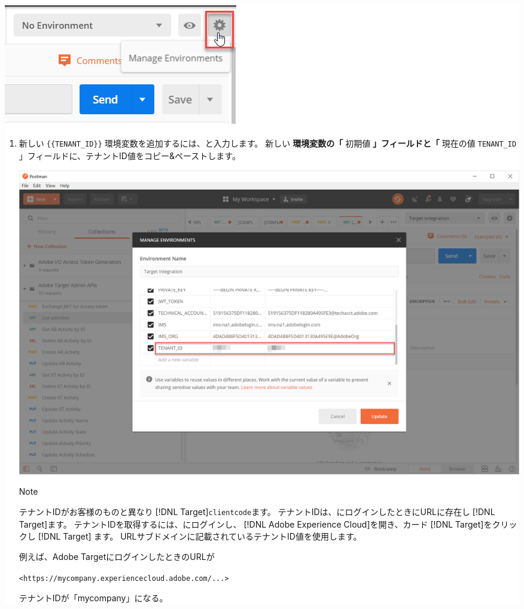    ![JWT11](assets/configure-io-target-jwt11.png)
1. 新しい `{{TENANT_ID}}` 環境変数を追加するには、と入力します。 新しい **環境変数の「** 初期値 **」フィールドと「** 現在の値 `TENANT_ID` 」フィールドに、テナントID値をコピー&amp;ペーストします。

   ![testtoken5](assets/configure-io-target-testtoken5.png)

   >[!NOTE]
   >
   >テナントIDがお客様のものと異なり [!DNL Target]`clientcode`ます。 テナントIDは、にログインしたときにURLに存在し [!DNL Target]ます。 テナントIDを取得するには、にログインし、 [!DNL Adobe Experience Cloud]を開き、カード [!DNL Target]をクリックし [!DNL Target] ます。 URLサブドメインに記載されているテナントID値を使用します。
   >
   >例えば、Adobe TargetにログインしたときのURLが
   >
   >`<https://mycompany.experiencecloud.adobe.com/...>`
   >
   >テナントIDが「mycompany」になる。
